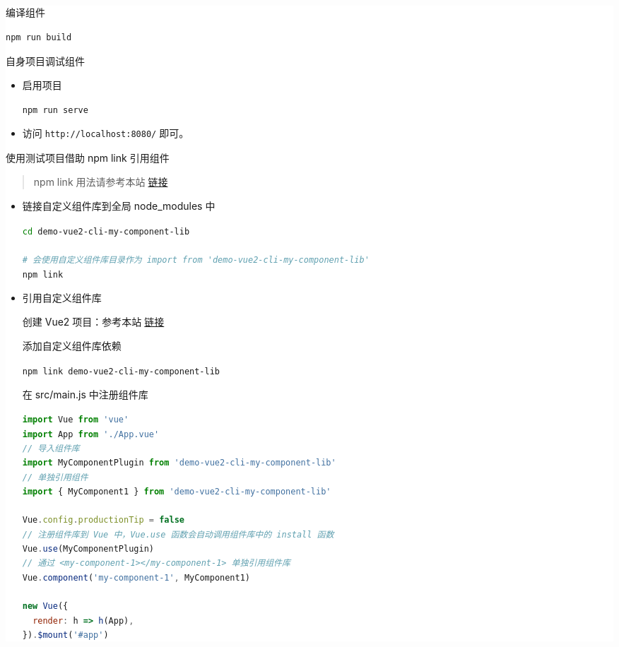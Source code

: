编译组件

```bash
npm run build
```

自身项目调试组件

- 启用项目

  ```bash
  npm run serve
  ```

- 访问 `http://localhost:8080/` 即可。



使用测试项目借助 npm link 引用组件

>npm link 用法请参考本站 <a href="/nodejs/npm命令.html#npm-link" target="_blank">链接</a>

- 链接自定义组件库到全局 node_modules 中

  ```bash
  cd demo-vue2-cli-my-component-lib
  
  # 会使用自定义组件库目录作为 import from 'demo-vue2-cli-my-component-lib'
  npm link
  ```

- 引用自定义组件库

  创建 Vue2 项目：参考本站 <a href="/vue/脚手架创建项目.html#创建-vue2" target="_blank">链接</a>

  添加自定义组件库依赖

  ```bash
  npm link demo-vue2-cli-my-component-lib
  ```

  在 src/main.js 中注册组件库

  ```javascript
  import Vue from 'vue'
  import App from './App.vue'
  // 导入组件库
  import MyComponentPlugin from 'demo-vue2-cli-my-component-lib'
  // 单独引用组件
  import { MyComponent1 } from 'demo-vue2-cli-my-component-lib'
  
  Vue.config.productionTip = false
  // 注册组件库到 Vue 中，Vue.use 函数会自动调用组件库中的 install 函数
  Vue.use(MyComponentPlugin)
  // 通过 <my-component-1></my-component-1> 单独引用组件库
  Vue.component('my-component-1', MyComponent1)
  
  new Vue({
    render: h => h(App),
  }).$mount('#app')
  ```
